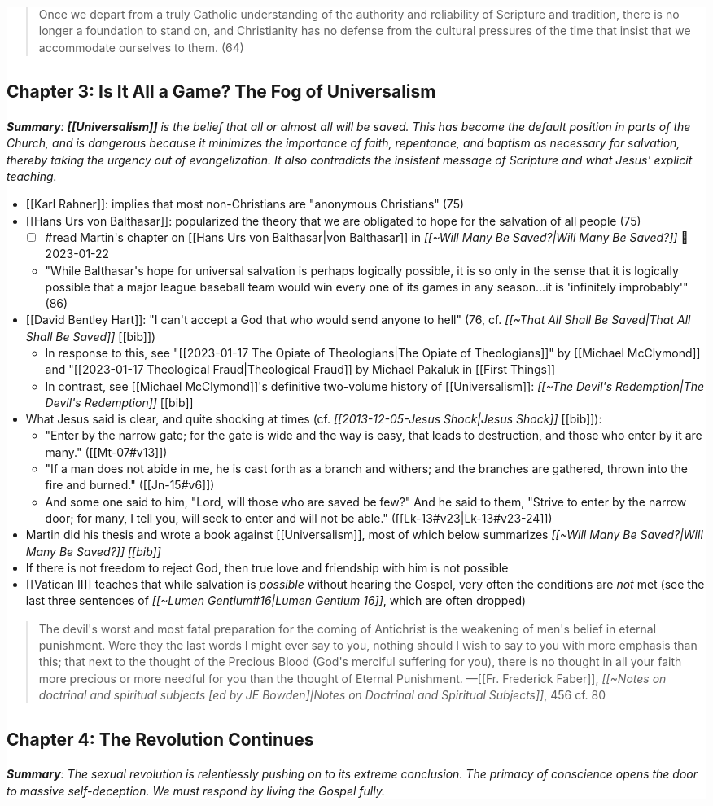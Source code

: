 >Once we depart from a truly Catholic understanding of the authority and reliability of Scripture and tradition, there is no longer a foundation to stand on, and Christianity has no defense from the cultural pressures of the time that insist that we accommodate ourselves to them. (64)

## Chapter 3: Is It All a Game? The Fog of Universalism
_**Summary**: **[[Universalism]]** is the belief that all or almost all will be saved. This has become the default position in parts of the Church, and is dangerous because it minimizes the importance of faith, repentance, and baptism as necessary for salvation, thereby taking the urgency out of evangelization. It also contradicts the insistent message of Scripture and what Jesus' explicit teaching._

- [[Karl Rahner]]: implies that most non-Christians are "anonymous Christians" (75)
- [[Hans Urs von Balthasar]]: popularized the theory that we are obligated to hope for the salvation of all people (75)
	- [ ] #read Martin's chapter on [[Hans Urs von Balthasar|von Balthasar]] in *[[~Will Many Be Saved?|Will Many Be Saved?]]* 📅 2023-01-22
	- "While Balthasar's hope for universal salvation is perhaps logically possible, it is so only in the sense that it is logically possible that a major league baseball team would win every one of its games in any season...it is 'infinitely improbably'" (86)
- [[David Bentley Hart]]: "I can't accept a God that who would send anyone to hell" (76, cf. *[[~That All Shall Be Saved|That All Shall Be Saved]]* [[bib]])
	- In response to this, see "[[2023-01-17 The Opiate of Theologians|The Opiate of Theologians]]" by [[Michael McClymond]] and "[[2023-01-17 Theological Fraud|Theological Fraud]] by Michael Pakaluk in [[First Things]]
	- In contrast, see [[Michael McClymond]]'s definitive two-volume history of [[Universalism]]: *[[~The Devil's Redemption|The Devil's Redemption]]* [[bib]]
- What Jesus said is clear, and quite shocking at times (cf. *[[2013-12-05-Jesus Shock|Jesus Shock]]* [[bib]]): 
	- "Enter by the narrow gate; for the gate is wide and the way is easy, that leads to destruction, and those who enter by it are many." ([[Mt-07#v13]])
	- "If a man does not abide in me, he is cast forth as a branch and withers; and the branches are gathered, thrown into the fire and burned." ([[Jn-15#v6]])
	- And some one said to him, "Lord, will those who are saved be few?" And he said to them, "Strive to enter by the narrow door; for many, I tell you, will seek to enter and will not be able." ([[Lk-13#v23|Lk-13#v23-24]])
- Martin did his thesis and wrote a book against [[Universalism]], most of which below summarizes *[[~Will Many Be Saved?|Will Many Be Saved?]] [[bib]]* 
- If there is not freedom to reject God, then true love and friendship with him is not possible
- [[Vatican II]] teaches that while salvation is *possible* without hearing the Gospel, very often the conditions are *not* met (see the last three sentences of *[[~Lumen Gentium#16|Lumen Gentium 16]]*, which are often dropped)

>The devil's worst and most fatal preparation for the coming of Antichrist is the weakening of men's belief in eternal punishment. Were they the last words I might ever say to you, nothing should I wish to say to you with more emphasis than this; that next to the thought of the Precious Blood (God's merciful suffering for you), there is no thought in all your faith more precious or more needful for you than the thought of Eternal Punishment. —[[Fr. Frederick Faber]], *[[~Notes on doctrinal and spiritual subjects [ed by JE Bowden]|Notes on Doctrinal and Spiritual Subjects]]*, 456 cf. 80


## Chapter 4: The Revolution Continues
_**Summary**: The sexual revolution is relentlessly pushing on to its extreme conclusion. The primacy of conscience opens the door to massive self-deception. We must respond by living the Gospel fully._


[^baby]: Don't throw the baby out with the bath water: "The life of anyone who wants to be faithful will, until the end of time, be 'contradiction and struggle'" (*[[2022-10-31-The Drama of Atheist Humanism#^c042b1|The Drama of Atheist Humanism]]*).